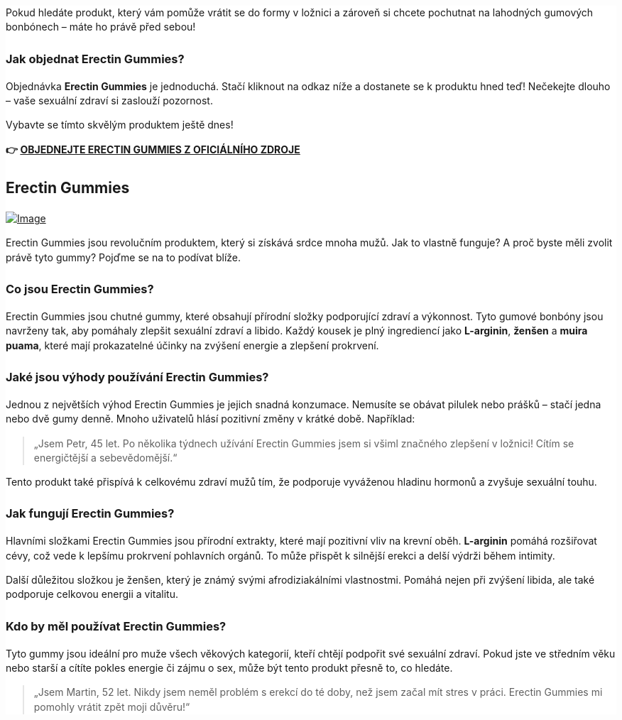 Pokud hledáte produkt, který vám pomůže vrátit se do formy v ložnici a zároveň si chcete pochutnat na lahodných gumových bonbónech – máte ho právě před sebou!

### Jak objednat Erectin Gummies?

Objednávka **Erectin Gummies** je jednoduchá. Stačí kliknout na odkaz níže a dostanete se k produktu hned teď! Nečekejte dlouho – vaše sexuální zdraví si zaslouží pozornost.

Vybavte se tímto skvělým produktem ještě dnes!



**👉 [OBJEDNEJTE ERECTIN GUMMIES Z OFICIÁLNÍHO ZDROJE](https://gchaffi.com/eKe8wLPN)**

## Erectin Gummies

[![Image](https://www2.sellhealth.com/262/erectingummies_5_1.jpg)](https://gchaffi.com/eKe8wLPN)

Erectin Gummies jsou revolučním produktem, který si získává srdce mnoha mužů. Jak to vlastně funguje? A proč byste měli zvolit právě tyto gummy? Pojďme se na to podívat blíže.

### Co jsou Erectin Gummies?

Erectin Gummies jsou chutné gummy, které obsahují přírodní složky podporující zdraví a výkonnost. Tyto gumové bonbóny jsou navrženy tak, aby pomáhaly zlepšit sexuální zdraví a libido. Každý kousek je plný ingrediencí jako **L-arginin**, **ženšen** a **muira puama**, které mají prokazatelné účinky na zvýšení energie a zlepšení prokrvení.

### Jaké jsou výhody používání Erectin Gummies?

Jednou z největších výhod Erectin Gummies je jejich snadná konzumace. Nemusíte se obávat pilulek nebo prášků – stačí jedna nebo dvě gumy denně. Mnoho uživatelů hlásí pozitivní změny v krátké době. Například:

> „Jsem Petr, 45 let. Po několika týdnech užívání Erectin Gummies jsem si všiml značného zlepšení v ložnici! Cítím se energičtější a sebevědomější.“ 

Tento produkt také přispívá k celkovému zdraví mužů tím, že podporuje vyváženou hladinu hormonů a zvyšuje sexuální touhu.

### Jak fungují Erectin Gummies?

Hlavními složkami Erectin Gummies jsou přírodní extrakty, které mají pozitivní vliv na krevní oběh. **L-arginin** pomáhá rozšiřovat cévy, což vede k lepšímu prokrvení pohlavních orgánů. To může přispět k silnější erekci a delší výdrži během intimity.

Další důležitou složkou je ženšen, který je známý svými afrodiziakálními vlastnostmi. Pomáhá nejen při zvýšení libida, ale také podporuje celkovou energii a vitalitu.

### Kdo by měl používat Erectin Gummies?

Tyto gummy jsou ideální pro muže všech věkových kategorií, kteří chtějí podpořit své sexuální zdraví. Pokud jste ve středním věku nebo starší a cítíte pokles energie či zájmu o sex, může být tento produkt přesně to, co hledáte.

> „Jsem Martin, 52 let. Nikdy jsem neměl problém s erekcí do té doby, než jsem začal mít stres v práci. Erectin Gummies mi pomohly vrátit zpět moji důvěru!“ 
